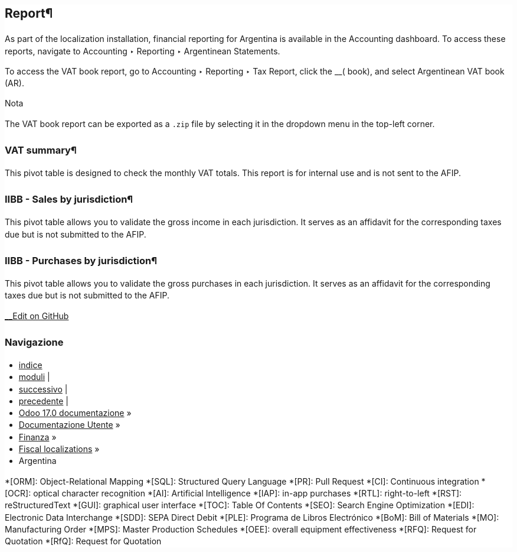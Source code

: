 ## Report¶

As part of the localization installation, financial reporting for Argentina is available in the Accounting dashboard. To access these reports, navigate to Accounting ‣ Reporting ‣ Argentinean Statements.

To access the VAT book report, go to Accounting ‣ Reporting ‣ Tax Report, click the __( book), and select Argentinean VAT book (AR).

Nota

The VAT book report can be exported as a `.zip` file by selecting it in the dropdown menu in the top-left corner.

### VAT summary¶

This pivot table is designed to check the monthly VAT totals. This report is for internal use and is not sent to the AFIP.

### IIBB - Sales by jurisdiction¶

This pivot table allows you to validate the gross income in each jurisdiction. It serves as an affidavit for the corresponding taxes due but is not submitted to the AFIP.

### IIBB - Purchases by jurisdiction¶

This pivot table allows you to validate the gross purchases in each jurisdiction. It serves as an affidavit for the corresponding taxes due but is not submitted to the AFIP.

[ __Edit on GitHub](https://github.com/odoo/documentation/edit/17.0/content/applications/finance/fiscal_localizations/argentina.rst)

### Navigazione

  * [indice](../../../genindex.html "Indice generale")
  * [moduli](../../../py-modindex.html "Indice del modulo Python") |
  * [successivo](australia.html "Australia") |
  * [precedente](../fiscal_localizations.html "Fiscal localizations") |
  * [Odoo 17.0 documentazione](../../../index-2.html) »
  * [Documentazione Utente](../../../applications.html) »
  * [Finanza](../../finance.html) »
  * [Fiscal localizations](../fiscal_localizations.html) »
  * Argentina


  *[ORM]: Object-Relational Mapping
  *[SQL]: Structured Query Language
  *[PR]: Pull Request
  *[CI]: Continuous integration
  *[OCR]: optical character recognition
  *[AI]: Artificial Intelligence
  *[IAP]: in-app purchases
  *[RTL]: right-to-left
  *[RST]: reStructuredText
  *[GUI]: graphical user interface
  *[TOC]: Table Of Contents
  *[SEO]: Search Engine Optimization
  *[EDI]: Electronic Data Interchange
  *[SDD]: SEPA Direct Debit
  *[PLE]: Programa de Libros Electrónico
  *[BoM]: Bill of Materials
  *[MO]: Manufacturing Order
  *[MPS]: Master Production Schedules
  *[OEE]: overall equipment effectiveness
  *[RFQ]: Request for Quotation
  *[RfQ]: Request for Quotation